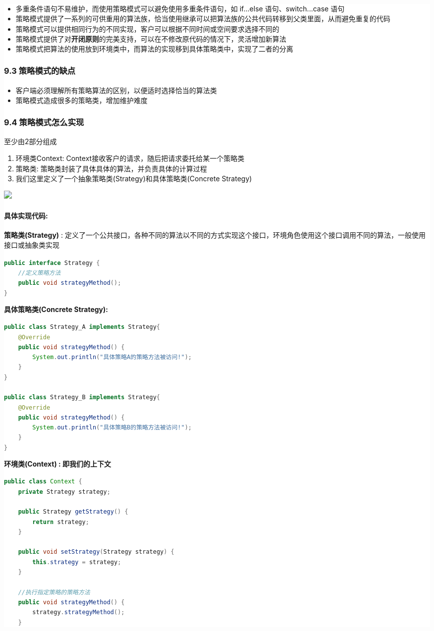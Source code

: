 * 多重条件语句不易维护，而使用策略模式可以避免使用多重条件语句，如 if...else 语句、switch...case 语句
* 策略模式提供了一系列的可供重用的算法族，恰当使用继承可以把算法族的公共代码转移到父类里面，从而避免重复的代码
* 策略模式可以提供相同行为的不同实现，客户可以根据不同时间或空间要求选择不同的
* 策略模式提供了对**开闭原则**的完美支持，可以在不修改原代码的情况下，灵活增加新算法
* 策略模式把算法的使用放到环境类中，而算法的实现移到具体策略类中，实现了二者的分离

### 9.3 策略模式的缺点

* 客户端必须理解所有策略算法的区别，以便适时选择恰当的算法类
* 策略模式造成很多的策略类，增加维护难度

### 9.4 策略模式怎么实现

至少由2部分组成

1. 环境类Context: Context接收客户的请求，随后把请求委托给某一个策略类
2. 策略类: 策略类封装了具体具体的算法，并负责具体的计算过程
3. 我们这里定义了一个抽象策略类(Strategy)和具体策略类(Concrete Strategy)

![](/img/design_pattern/策略模式结构图.gif)

#### 具体实现代码:

**策略类(Strategy)** : 定义了一个公共接口，各种不同的算法以不同的方式实现这个接口，环境角色使用这个接口调用不同的算法，一般使用接口或抽象类实现

```java
public interface Strategy {
    //定义策略方法
    public void strategyMethod();
}
```

**具体策略类(Concrete Strategy):**

```java
public class Strategy_A implements Strategy{
    @Override
    public void strategyMethod() {
        System.out.println("具体策略A的策略方法被访问!");
    }
}

public class Strategy_B implements Strategy{
    @Override
    public void strategyMethod() {
        System.out.println("具体策略B的策略方法被访问!");
    }
}
```

**环境类(Context) : 即我们的上下文**

```java
public class Context {
    private Strategy strategy;

    public Strategy getStrategy() {
        return strategy;
    }

    public void setStrategy(Strategy strategy) {
        this.strategy = strategy;
    }

    //执行指定策略的策略方法
    public void strategyMethod() {
        strategy.strategyMethod();
    }
```